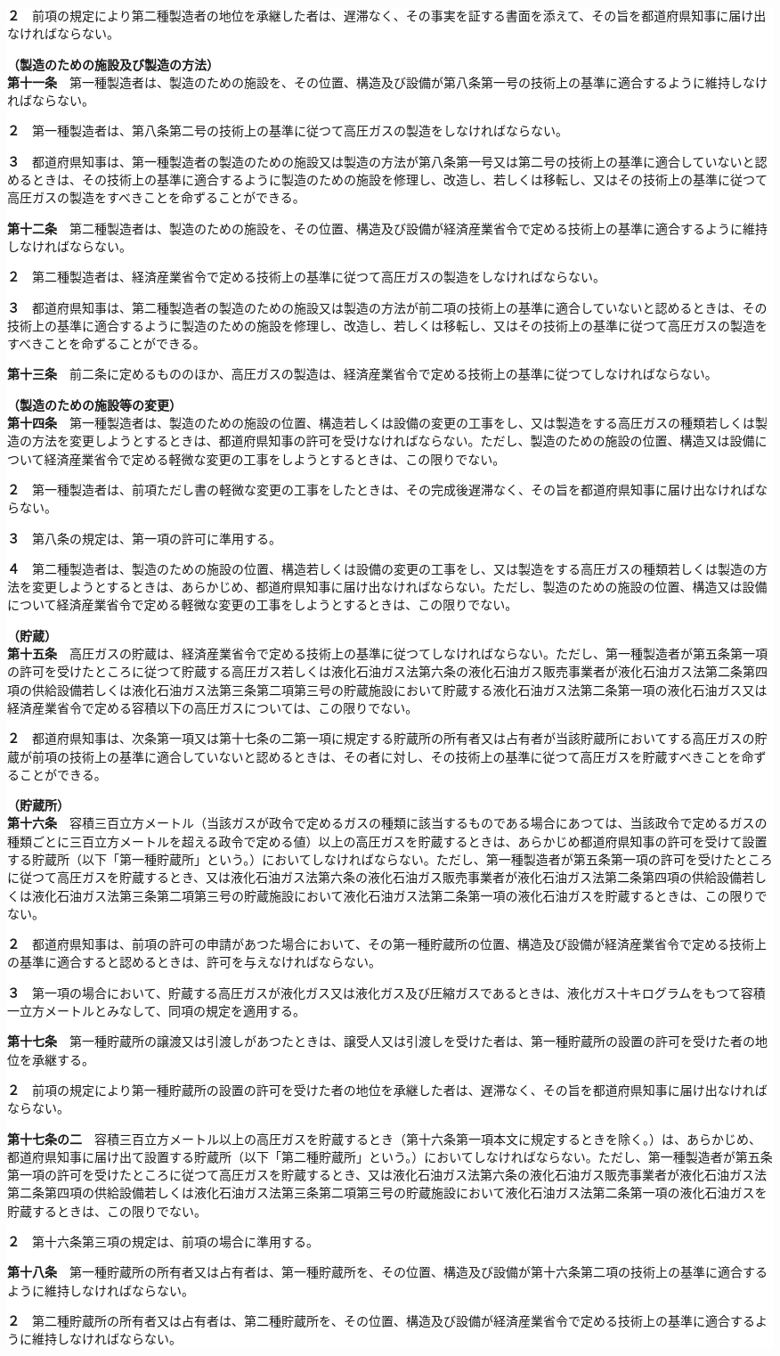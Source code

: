 **２**　前項の規定により第二種製造者の地位を承継した者は、遅滞なく、その事実を証する書面を添えて、その旨を都道府県知事に届け出なければならない。  
  
**（製造のための施設及び製造の方法）**  
**第十一条**　第一種製造者は、製造のための施設を、その位置、構造及び設備が第八条第一号の技術上の基準に適合するように維持しなければならない。  
  
**２**　第一種製造者は、第八条第二号の技術上の基準に従つて高圧ガスの製造をしなければならない。  
  
**３**　都道府県知事は、第一種製造者の製造のための施設又は製造の方法が第八条第一号又は第二号の技術上の基準に適合していないと認めるときは、その技術上の基準に適合するように製造のための施設を修理し、改造し、若しくは移転し、又はその技術上の基準に従つて高圧ガスの製造をすべきことを命ずることができる。  
  
**第十二条**　第二種製造者は、製造のための施設を、その位置、構造及び設備が経済産業省令で定める技術上の基準に適合するように維持しなければならない。  
  
**２**　第二種製造者は、経済産業省令で定める技術上の基準に従つて高圧ガスの製造をしなければならない。  
  
**３**　都道府県知事は、第二種製造者の製造のための施設又は製造の方法が前二項の技術上の基準に適合していないと認めるときは、その技術上の基準に適合するように製造のための施設を修理し、改造し、若しくは移転し、又はその技術上の基準に従つて高圧ガスの製造をすべきことを命ずることができる。  
  
**第十三条**　前二条に定めるもののほか、高圧ガスの製造は、経済産業省令で定める技術上の基準に従つてしなければならない。  
  
**（製造のための施設等の変更）**  
**第十四条**　第一種製造者は、製造のための施設の位置、構造若しくは設備の変更の工事をし、又は製造をする高圧ガスの種類若しくは製造の方法を変更しようとするときは、都道府県知事の許可を受けなければならない。ただし、製造のための施設の位置、構造又は設備について経済産業省令で定める軽微な変更の工事をしようとするときは、この限りでない。  
  
**２**　第一種製造者は、前項ただし書の軽微な変更の工事をしたときは、その完成後遅滞なく、その旨を都道府県知事に届け出なければならない。  
  
**３**　第八条の規定は、第一項の許可に準用する。  
  
**４**　第二種製造者は、製造のための施設の位置、構造若しくは設備の変更の工事をし、又は製造をする高圧ガスの種類若しくは製造の方法を変更しようとするときは、あらかじめ、都道府県知事に届け出なければならない。ただし、製造のための施設の位置、構造又は設備について経済産業省令で定める軽微な変更の工事をしようとするときは、この限りでない。  
  
**（貯蔵）**  
**第十五条**　高圧ガスの貯蔵は、経済産業省令で定める技術上の基準に従つてしなければならない。ただし、第一種製造者が第五条第一項の許可を受けたところに従つて貯蔵する高圧ガス若しくは液化石油ガス法第六条の液化石油ガス販売事業者が液化石油ガス法第二条第四項の供給設備若しくは液化石油ガス法第三条第二項第三号の貯蔵施設において貯蔵する液化石油ガス法第二条第一項の液化石油ガス又は経済産業省令で定める容積以下の高圧ガスについては、この限りでない。  
  
**２**　都道府県知事は、次条第一項又は第十七条の二第一項に規定する貯蔵所の所有者又は占有者が当該貯蔵所においてする高圧ガスの貯蔵が前項の技術上の基準に適合していないと認めるときは、その者に対し、その技術上の基準に従つて高圧ガスを貯蔵すべきことを命ずることができる。  
  
**（貯蔵所）**  
**第十六条**　容積三百立方メートル（当該ガスが政令で定めるガスの種類に該当するものである場合にあつては、当該政令で定めるガスの種類ごとに三百立方メートルを超える政令で定める値）以上の高圧ガスを貯蔵するときは、あらかじめ都道府県知事の許可を受けて設置する貯蔵所（以下「第一種貯蔵所」という。）においてしなければならない。ただし、第一種製造者が第五条第一項の許可を受けたところに従つて高圧ガスを貯蔵するとき、又は液化石油ガス法第六条の液化石油ガス販売事業者が液化石油ガス法第二条第四項の供給設備若しくは液化石油ガス法第三条第二項第三号の貯蔵施設において液化石油ガス法第二条第一項の液化石油ガスを貯蔵するときは、この限りでない。  
  
**２**　都道府県知事は、前項の許可の申請があつた場合において、その第一種貯蔵所の位置、構造及び設備が経済産業省令で定める技術上の基準に適合すると認めるときは、許可を与えなければならない。  
  
**３**　第一項の場合において、貯蔵する高圧ガスが液化ガス又は液化ガス及び圧縮ガスであるときは、液化ガス十キログラムをもつて容積一立方メートルとみなして、同項の規定を適用する。  
  
**第十七条**　第一種貯蔵所の譲渡又は引渡しがあつたときは、譲受人又は引渡しを受けた者は、第一種貯蔵所の設置の許可を受けた者の地位を承継する。  
  
**２**　前項の規定により第一種貯蔵所の設置の許可を受けた者の地位を承継した者は、遅滞なく、その旨を都道府県知事に届け出なければならない。  
  
**第十七条の二**　容積三百立方メートル以上の高圧ガスを貯蔵するとき（第十六条第一項本文に規定するときを除く。）は、あらかじめ、都道府県知事に届け出て設置する貯蔵所（以下「第二種貯蔵所」という。）においてしなければならない。ただし、第一種製造者が第五条第一項の許可を受けたところに従つて高圧ガスを貯蔵するとき、又は液化石油ガス法第六条の液化石油ガス販売事業者が液化石油ガス法第二条第四項の供給設備若しくは液化石油ガス法第三条第二項第三号の貯蔵施設において液化石油ガス法第二条第一項の液化石油ガスを貯蔵するときは、この限りでない。  
  
**２**　第十六条第三項の規定は、前項の場合に準用する。  
  
**第十八条**　第一種貯蔵所の所有者又は占有者は、第一種貯蔵所を、その位置、構造及び設備が第十六条第二項の技術上の基準に適合するように維持しなければならない。  
  
**２**　第二種貯蔵所の所有者又は占有者は、第二種貯蔵所を、その位置、構造及び設備が経済産業省令で定める技術上の基準に適合するように維持しなければならない。  
  